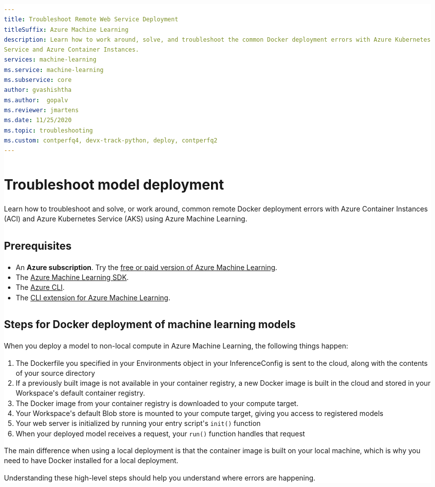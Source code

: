 ```yaml
---
title: Troubleshoot Remote Web Service Deployment
titleSuffix: Azure Machine Learning
description: Learn how to work around, solve, and troubleshoot the common Docker deployment errors with Azure Kubernetes Service and Azure Container Instances.
services: machine-learning
ms.service: machine-learning
ms.subservice: core
author: gvashishtha
ms.author:  gopalv
ms.reviewer: jmartens
ms.date: 11/25/2020
ms.topic: troubleshooting
ms.custom: contperfq4, devx-track-python, deploy, contperfq2
---
```


# Troubleshoot model deployment

Learn how to troubleshoot and solve, or work around, common remote Docker deployment errors with Azure Container Instances (ACI) and Azure Kubernetes Service (AKS) using Azure Machine Learning.

## Prerequisites

* An **Azure subscription**. Try the [free or paid version of Azure Machine Learning](https://aka.ms/AMLFree).
* The [Azure Machine Learning SDK](/python/api/overview/azure/ml/install?preserve-view=true&view=azure-ml-py).
* The [Azure CLI](/cli/azure/install-azure-cli?preserve-view=true&view=azure-cli-latest).
* The [CLI extension for Azure Machine Learning](reference-azure-machine-learning-cli.md).

## Steps for Docker deployment of machine learning models

When you deploy a model to non-local compute in Azure Machine Learning, the following things happen:

1. The Dockerfile you specified in your Environments object in your InferenceConfig is sent to the cloud, along with the contents of your source directory
1. If a previously built image is not available in your container registry, a new Docker image is built in the cloud and stored in your Workspace's default container registry.
1. The Docker image from your container registry is downloaded to your compute target.
1. Your Workspace's default Blob store is mounted to your compute target, giving you access to registered models
1. Your web server is initialized by running your entry script's `init()` function
1. When your deployed model receives a request, your `run()` function handles that request

The main difference when using a local deployment is that the container image is built on your local machine, which is why you need to have Docker installed for a local deployment.

Understanding these high-level steps should help you understand where errors are happening.
